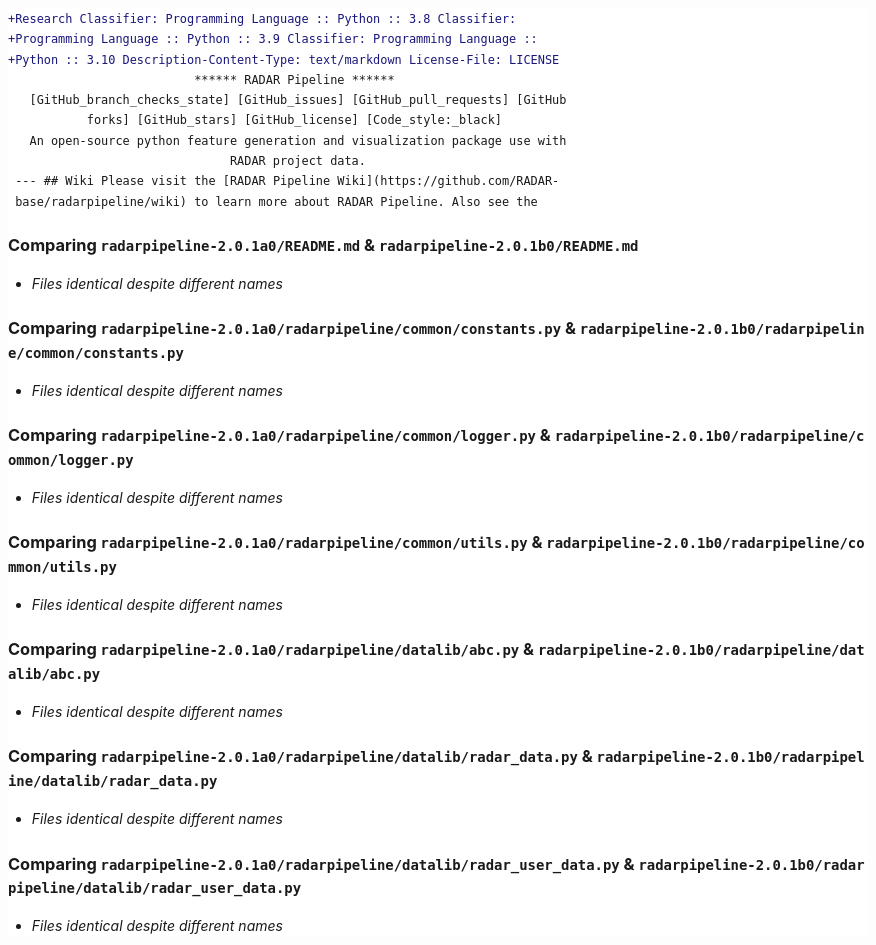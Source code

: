 ```diff
+Research Classifier: Programming Language :: Python :: 3.8 Classifier:
+Programming Language :: Python :: 3.9 Classifier: Programming Language ::
+Python :: 3.10 Description-Content-Type: text/markdown License-File: LICENSE
                          ****** RADAR Pipeline ******
   [GitHub_branch_checks_state] [GitHub_issues] [GitHub_pull_requests] [GitHub
           forks] [GitHub_stars] [GitHub_license] [Code_style:_black]
   An open-source python feature generation and visualization package use with
                               RADAR project data.
 --- ## Wiki Please visit the [RADAR Pipeline Wiki](https://github.com/RADAR-
 base/radarpipeline/wiki) to learn more about RADAR Pipeline. Also see the
```

### Comparing `radarpipeline-2.0.1a0/README.md` & `radarpipeline-2.0.1b0/README.md`

 * *Files identical despite different names*

### Comparing `radarpipeline-2.0.1a0/radarpipeline/common/constants.py` & `radarpipeline-2.0.1b0/radarpipeline/common/constants.py`

 * *Files identical despite different names*

### Comparing `radarpipeline-2.0.1a0/radarpipeline/common/logger.py` & `radarpipeline-2.0.1b0/radarpipeline/common/logger.py`

 * *Files identical despite different names*

### Comparing `radarpipeline-2.0.1a0/radarpipeline/common/utils.py` & `radarpipeline-2.0.1b0/radarpipeline/common/utils.py`

 * *Files identical despite different names*

### Comparing `radarpipeline-2.0.1a0/radarpipeline/datalib/abc.py` & `radarpipeline-2.0.1b0/radarpipeline/datalib/abc.py`

 * *Files identical despite different names*

### Comparing `radarpipeline-2.0.1a0/radarpipeline/datalib/radar_data.py` & `radarpipeline-2.0.1b0/radarpipeline/datalib/radar_data.py`

 * *Files identical despite different names*

### Comparing `radarpipeline-2.0.1a0/radarpipeline/datalib/radar_user_data.py` & `radarpipeline-2.0.1b0/radarpipeline/datalib/radar_user_data.py`

 * *Files identical despite different names*
